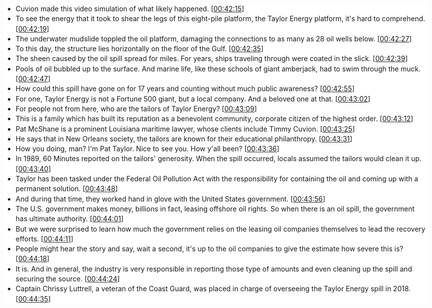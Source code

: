 *  Cuvion made this video simulation of what likely happened. [[00:42:15](https://www.youtube.com/watch?v=P7G0Wp0NznQ&t=2535.16s)]
*  To see the energy that it took to shear the legs of this eight-pile platform, the Taylor Energy platform, it's hard to comprehend. [[00:42:19](https://www.youtube.com/watch?v=P7G0Wp0NznQ&t=2539.16s)]
*  The underwater mudslide toppled the oil platform, damaging the connections to as many as 28 oil wells below. [[00:42:27](https://www.youtube.com/watch?v=P7G0Wp0NznQ&t=2547.16s)]
*  To this day, the structure lies horizontally on the floor of the Gulf. [[00:42:35](https://www.youtube.com/watch?v=P7G0Wp0NznQ&t=2555.16s)]
*  The sheen caused by the oil spill spread for miles. For years, ships traveling through were coated in the slick. [[00:42:39](https://www.youtube.com/watch?v=P7G0Wp0NznQ&t=2559.16s)]
*  Pools of oil bubbled up to the surface. And marine life, like these schools of giant amberjack, had to swim through the muck. [[00:42:47](https://www.youtube.com/watch?v=P7G0Wp0NznQ&t=2567.16s)]
*  How could this spill have gone on for 17 years and counting without much public awareness? [[00:42:55](https://www.youtube.com/watch?v=P7G0Wp0NznQ&t=2575.16s)]
*  For one, Taylor Energy is not a Fortune 500 giant, but a local company. And a beloved one at that. [[00:43:02](https://www.youtube.com/watch?v=P7G0Wp0NznQ&t=2582.16s)]
*  For people not from here, who are the tailors of Taylor Energy? [[00:43:09](https://www.youtube.com/watch?v=P7G0Wp0NznQ&t=2589.16s)]
*  This is a family which has built its reputation as a benevolent community, corporate citizen of the highest order. [[00:43:12](https://www.youtube.com/watch?v=P7G0Wp0NznQ&t=2592.16s)]
*  Pat McShane is a prominent Louisiana maritime lawyer, whose clients include Timmy Cuvion. [[00:43:25](https://www.youtube.com/watch?v=P7G0Wp0NznQ&t=2605.16s)]
*  He says that in New Orleans society, the tailors are known for their educational philanthropy. [[00:43:31](https://www.youtube.com/watch?v=P7G0Wp0NznQ&t=2611.16s)]
*  How you doing, man? I'm Pat Taylor. Nice to see you. How y'all been? [[00:43:36](https://www.youtube.com/watch?v=P7G0Wp0NznQ&t=2616.16s)]
*  In 1989, 60 Minutes reported on the tailors' generosity. When the spill occurred, locals assumed the tailors would clean it up. [[00:43:40](https://www.youtube.com/watch?v=P7G0Wp0NznQ&t=2620.16s)]
*  Taylor has been tasked under the Federal Oil Pollution Act with the responsibility for containing the oil and coming up with a permanent solution. [[00:43:48](https://www.youtube.com/watch?v=P7G0Wp0NznQ&t=2628.16s)]
*  And during that time, they worked hand in glove with the United States government. [[00:43:56](https://www.youtube.com/watch?v=P7G0Wp0NznQ&t=2636.16s)]
*  The U.S. government makes money, billions in fact, leasing offshore oil rights. So when there is an oil spill, the government has ultimate authority. [[00:44:01](https://www.youtube.com/watch?v=P7G0Wp0NznQ&t=2641.16s)]
*  But we were surprised to learn how much the government relies on the leasing oil companies themselves to lead the recovery efforts. [[00:44:11](https://www.youtube.com/watch?v=P7G0Wp0NznQ&t=2651.16s)]
*  People might hear the story and say, wait a second, it's up to the oil companies to give the estimate how severe this is? [[00:44:18](https://www.youtube.com/watch?v=P7G0Wp0NznQ&t=2658.16s)]
*  It is. And in general, the industry is very responsible in reporting those type of amounts and even cleaning up the spill and securing the source. [[00:44:24](https://www.youtube.com/watch?v=P7G0Wp0NznQ&t=2664.16s)]
*  Captain Chrissy Luttrell, a veteran of the Coast Guard, was placed in charge of overseeing the Taylor Energy spill in 2018. [[00:44:35](https://www.youtube.com/watch?v=P7G0Wp0NznQ&t=2675.16s)]
